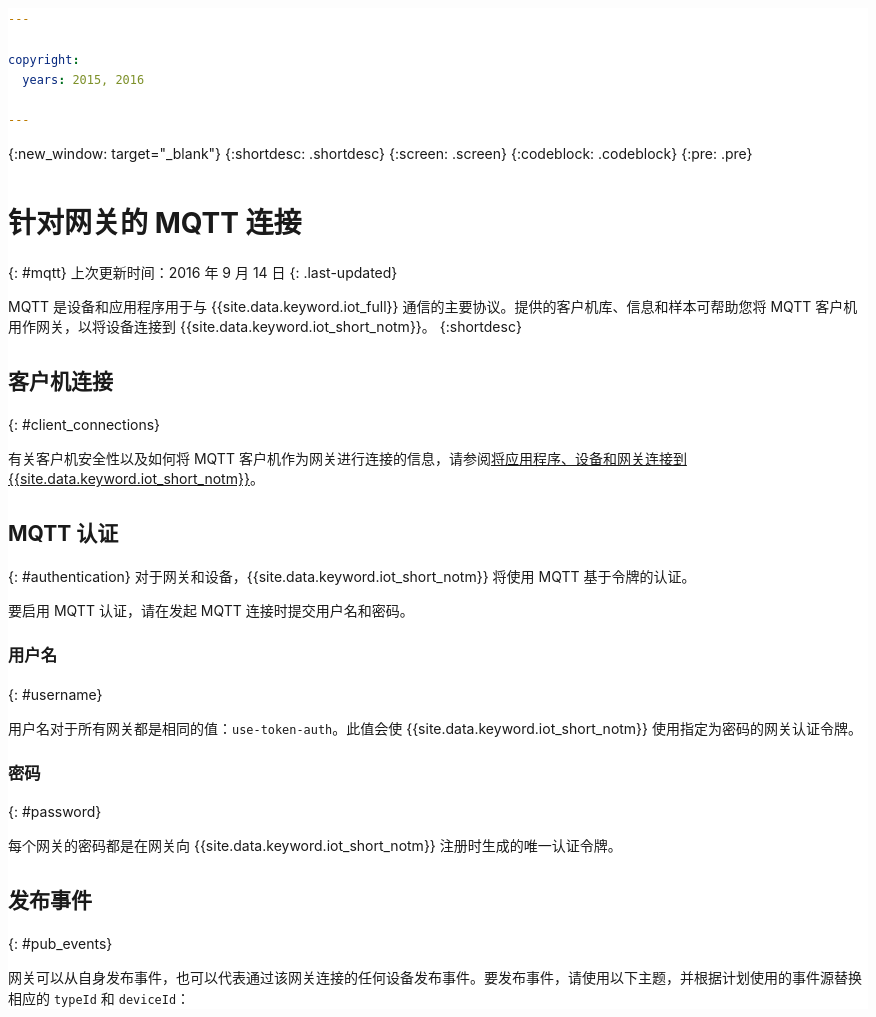 ```yaml
---

copyright:
  years: 2015, 2016

---
```


{:new_window: target="\_blank"}
{:shortdesc: .shortdesc}
{:screen: .screen}
{:codeblock: .codeblock}
{:pre: .pre}


# 针对网关的 MQTT 连接
{: #mqtt}
上次更新时间：2016 年 9 月 14 日
{: .last-updated}

MQTT 是设备和应用程序用于与 {{site.data.keyword.iot_full}} 通信的主要协议。提供的客户机库、信息和样本可帮助您将 MQTT 客户机用作网关，以将设备连接到 {{site.data.keyword.iot_short_notm}}。
{:shortdesc}

## 客户机连接
{: #client_connections}

有关客户机安全性以及如何将 MQTT 客户机作为网关进行连接的信息，请参阅[将应用程序、设备和网关连接到 {{site.data.keyword.iot_short_notm}}](../reference/security/connect_devices_apps_gw.html)。

## MQTT 认证
{: #authentication}
对于网关和设备，{{site.data.keyword.iot_short_notm}} 将使用 MQTT 基于令牌的认证。

要启用 MQTT 认证，请在发起 MQTT 连接时提交用户名和密码。

### 用户名
{: #username}

用户名对于所有网关都是相同的值：`use-token-auth`。此值会使 {{site.data.keyword.iot_short_notm}} 使用指定为密码的网关认证令牌。

### 密码
{: #password}

每个网关的密码都是在网关向 {{site.data.keyword.iot_short_notm}} 注册时生成的唯一认证令牌。

## 发布事件
{: #pub_events}

网关可以从自身发布事件，也可以代表通过该网关连接的任何设备发布事件。要发布事件，请使用以下主题，并根据计划使用的事件源替换相应的 `typeId` 和 `deviceId`：
